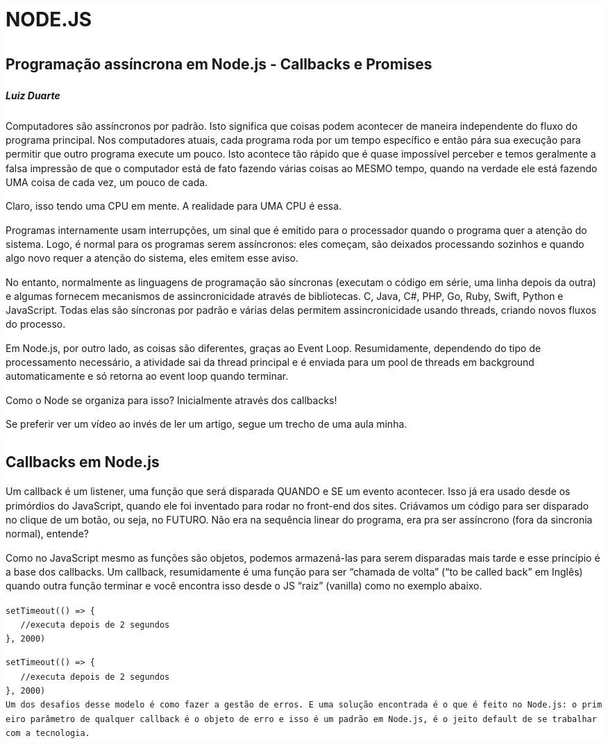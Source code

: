 # NODE.JS

## Programação assíncrona em Node.js - Callbacks e Promises

##### Luiz Duarte

Computadores são assíncronos por padrão. Isto significa que coisas podem acontecer de maneira independente do fluxo do programa principal. Nos computadores atuais, cada programa roda por um tempo específico e então pára sua execução para permitir que outro programa execute um pouco. Isto acontece tão rápido que é quase impossível perceber e temos geralmente a falsa impressão de que o computador está de fato fazendo várias coisas ao MESMO tempo, quando na verdade ele está fazendo UMA coisa de cada vez, um pouco de cada.

Claro, isso tendo uma CPU em mente. A realidade para UMA CPU é essa.

Programas internamente usam interrupções, um sinal que é emitido para o processador quando o programa quer a atenção do sistema. Logo, é normal para os programas serem assíncronos: eles começam, são deixados processando sozinhos e quando algo novo requer a atenção do sistema, eles emitem esse aviso.

No entanto, normalmente as linguagens de programação são síncronas (executam o código em série, uma linha depois da outra) e algumas fornecem mecanismos de assincronicidade através de bibliotecas. C, Java, C#, PHP, Go, Ruby, Swift, Python e JavaScript. Todas elas são síncronas por padrão e várias delas permitem assincronicidade usando threads, criando novos fluxos do processo.

Em Node.js, por outro lado, as coisas são diferentes, graças ao Event Loop. Resumidamente, dependendo do tipo de processamento necessário, a atividade sai da thread principal e é enviada para um pool de threads em background automaticamente e só retorna ao event loop quando terminar.

Como o Node se organiza para isso? Inicialmente através dos callbacks!

Se preferir ver um vídeo ao invés de ler um artigo, segue um trecho de uma aula minha.

## Callbacks em Node.js

Um callback é um listener, uma função que será disparada QUANDO e SE um evento acontecer. Isso já era usado desde os primórdios do JavaScript, quando ele foi inventado para rodar no front-end dos sites. Criávamos um código para ser disparado no clique de um botão, ou seja, no FUTURO. Não era na sequência linear do programa, era pra ser assíncrono (fora da sincronia normal), entende?

Como no JavaScript mesmo as funções são objetos, podemos armazená-las para serem disparadas mais tarde e esse princípio é a base dos callbacks. Um callback, resumidamente é uma função para ser “chamada de volta” (“to be called back” em Inglês) quando outra função terminar e você encontra isso desde o JS “raiz” (vanilla) como no exemplo abaixo.

```
setTimeout(() => { 
   //executa depois de 2 segundos 
}, 2000)
```

```
setTimeout(() => { 
   //executa depois de 2 segundos 
}, 2000)
Um dos desafios desse modelo é como fazer a gestão de erros. E uma solução encontrada é o que é feito no Node.js: o primeiro parâmetro de qualquer callback é o objeto de erro e isso é um padrão em Node.js, é o jeito default de se trabalhar com a tecnologia.
```
